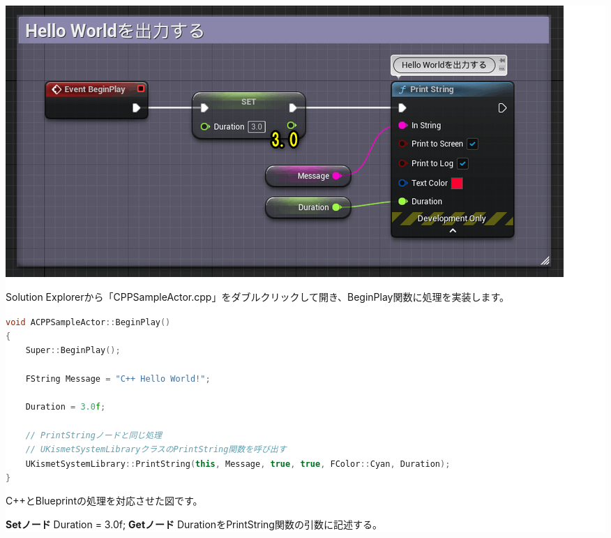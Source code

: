 ![](/images/books/ue5_starter_cpp_and_bp_001/chap_02_cpp-variable/2022-01-27-08-45-01.png)

Solution Explorerから「CPPSampleActor.cpp」をダブルクリックして開き、BeginPlay関数に処理を実装します。

```cpp:CPPSampleActor.cpp BeginPlay()
void ACPPSampleActor::BeginPlay()
{
	Super::BeginPlay();

	FString Message = "C++ Hello World!";

	Duration = 3.0f;

	// PrintStringノードと同じ処理
	// UKismetSystemLibraryクラスのPrintString関数を呼び出す
	UKismetSystemLibrary::PrintString(this, Message, true, true, FColor::Cyan, Duration);
}
```
C++とBlueprintの処理を対応させた図です。

**Setノード**
Duration = 3.0f;
**Getノード**
DurationをPrintString関数の引数に記述する。
